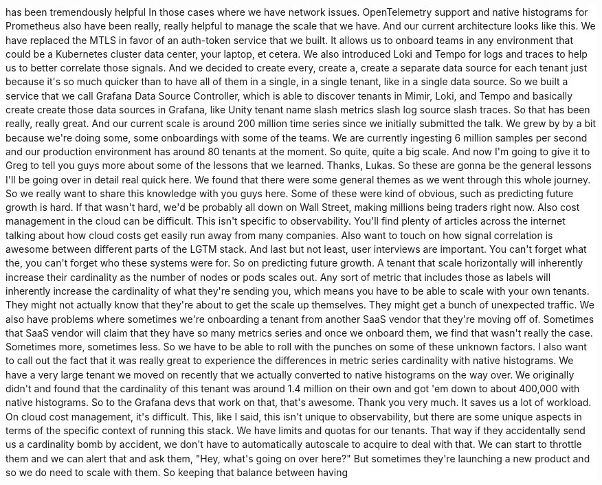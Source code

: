 has been tremendously helpful In those cases where we have network issues. OpenTelemetry support and native
histograms for Prometheus also have been really, really helpful to
manage the scale that we have. And our current architecture
looks like this. We have replaced the MTLS in favor of
an auth-token service that we built. It allows us to onboard teams in any
environment that could be a Kubernetes cluster data center,
your laptop, et cetera. We also introduced Loki and Tempo for
logs and traces to help us to better correlate those signals. And we decided to create every, create a, create a separate data source for each
tenant just because it's so much quicker than to have all of them in
a single, in a single tenant, like in a single data source. So we built a service that we call
Grafana Data Source Controller, which is able to discover
tenants in Mimir, Loki, and Tempo and basically create
create those data sources in Grafana, like Unity tenant name slash
metrics slash log source slash traces. So that has been really, really great. And our current scale is around 200
million time series since we initially submitted the talk. We grew by by
a bit because we're doing some, some onboardings with some of the teams. We are currently ingesting 6 million
samples per second and our production environment has around 80 tenants at
the moment. So quite, quite a big scale. And now I'm going to give it to Greg
to tell you guys more about some of the lessons that we learned. Thanks, Lukas. So these are gonna be the general
lessons I'll be going over in detail real quick here. We found that there were some general
themes as we went through this whole journey. So we really want to share
this knowledge with you guys here. Some of these were kind of obvious, such
as predicting future growth is hard. If that wasn't hard, we'd be
probably all down on Wall Street, making millions being traders right now. Also cost management in
the cloud can be difficult. This isn't specific to observability. You'll find plenty of articles
across the internet talking about how cloud costs get easily run
away from many companies. Also want to touch on how
signal correlation is awesome
between different parts of the LGTM stack. And last but not least, user interviews are important.
You can't forget what the, you can't forget who
these systems were for. So on predicting future growth. A tenant that scale horizontally will
inherently increase their cardinality as the number of nodes or pods scales out. Any sort of metric that includes those
as labels will inherently increase the cardinality of what they're sending you, which means you have to be able
to scale with your own tenants. They might not actually know that they're
about to get the scale up themselves. They might get a bunch
of unexpected traffic. We also have problems where sometimes
we're onboarding a tenant from another SaaS vendor that they're moving off of. Sometimes that SaaS vendor will claim
that they have so many metrics series and once we onboard them, we find that
wasn't really the case. Sometimes more, sometimes less. So we have to be able to roll with the
punches on some of these unknown factors. I also want to call out the fact that
it was really great to experience the differences in metric series
cardinality with native histograms. We have a very large tenant we moved on
recently that we actually converted to native histograms on the way over. We originally didn't and found that the
cardinality of this tenant was around 1.4 million on their own
and got 'em down to about 400,000 with native histograms. So to the Grafana devs that work on that,
that's awesome. Thank you very much. It saves us a lot of workload. On cloud cost management, it's
difficult. This, like I said, this isn't unique to observability, but there are some unique aspects in
terms of the specific context of running this stack. We have limits
and quotas for our tenants. That way if they accidentally send
us a cardinality bomb by accident, we don't have to automatically
autoscale to acquire to deal with that. We can start to throttle them and we
can alert that and ask them, "Hey, what's going on over here?" But
sometimes they're launching a new product and so we do need to scale with them. So keeping that balance between having